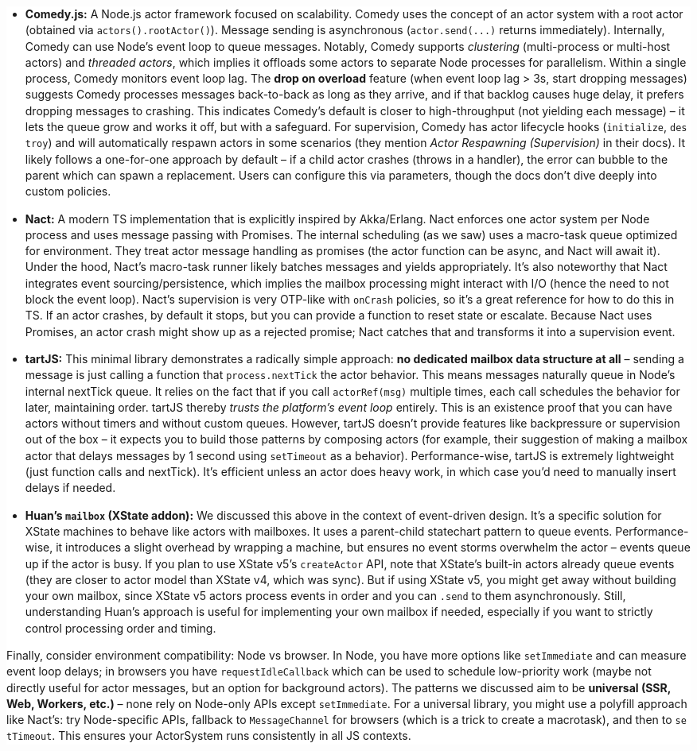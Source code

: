 * **Comedy.js:** A Node.js actor framework focused on scalability. Comedy uses the concept of an actor system with a root actor (obtained via `actors().rootActor()`). Message sending is asynchronous (`actor.send(...)` returns immediately). Internally, Comedy can use Node’s event loop to queue messages. Notably, Comedy supports *clustering* (multi-process or multi-host actors) and *threaded actors*, which implies it offloads some actors to separate Node processes for parallelism. Within a single process, Comedy monitors event loop lag. The **drop on overload** feature (when event loop lag > 3s, start dropping messages) suggests Comedy processes messages back-to-back as long as they arrive, and if that backlog causes huge delay, it prefers dropping messages to crashing. This indicates Comedy’s default is closer to high-throughput (not yielding each message) – it lets the queue grow and works it off, but with a safeguard. For supervision, Comedy has actor lifecycle hooks (`initialize`, `destroy`) and will automatically respawn actors in some scenarios (they mention *Actor Respawning (Supervision)* in their docs). It likely follows a one-for-one approach by default – if a child actor crashes (throws in a handler), the error can bubble to the parent which can spawn a replacement. Users can configure this via parameters, though the docs don’t dive deeply into custom policies.

* **Nact:** A modern TS implementation that is explicitly inspired by Akka/Erlang. Nact enforces one actor system per Node process and uses message passing with Promises. The internal scheduling (as we saw) uses a macro-task queue optimized for environment. They treat actor message handling as promises (the actor function can be async, and Nact will await it). Under the hood, Nact’s macro-task runner likely batches messages and yields appropriately. It’s also noteworthy that Nact integrates event sourcing/persistence, which implies the mailbox processing might interact with I/O (hence the need to not block the event loop). Nact’s supervision is very OTP-like with `onCrash` policies, so it’s a great reference for how to do this in TS. If an actor crashes, by default it stops, but you can provide a function to reset state or escalate. Because Nact uses Promises, an actor crash might show up as a rejected promise; Nact catches that and transforms it into a supervision event.

* **tartJS:** This minimal library demonstrates a radically simple approach: **no dedicated mailbox data structure at all** – sending a message is just calling a function that `process.nextTick` the actor behavior. This means messages naturally queue in Node’s internal nextTick queue. It relies on the fact that if you call `actorRef(msg)` multiple times, each call schedules the behavior for later, maintaining order. tartJS thereby *trusts the platform’s event loop* entirely. This is an existence proof that you can have actors without timers and without custom queues. However, tartJS doesn’t provide features like backpressure or supervision out of the box – it expects you to build those patterns by composing actors (for example, their suggestion of making a mailbox actor that delays messages by 1 second using `setTimeout` as a behavior). Performance-wise, tartJS is extremely lightweight (just function calls and nextTick). It’s efficient unless an actor does heavy work, in which case you’d need to manually insert delays if needed.

* **Huan’s `mailbox` (XState addon):** We discussed this above in the context of event-driven design. It’s a specific solution for XState machines to behave like actors with mailboxes. It uses a parent-child statechart pattern to queue events. Performance-wise, it introduces a slight overhead by wrapping a machine, but ensures no event storms overwhelm the actor – events queue up if the actor is busy. If you plan to use XState v5’s `createActor` API, note that XState’s built-in actors already queue events (they are closer to actor model than XState v4, which was sync). But if using XState v5, you might get away without building your own mailbox, since XState v5 actors process events in order and you can `.send` to them asynchronously. Still, understanding Huan’s approach is useful for implementing your own mailbox if needed, especially if you want to strictly control processing order and timing.

Finally, consider environment compatibility: Node vs browser. In Node, you have more options like `setImmediate` and can measure event loop delays; in browsers you have `requestIdleCallback` which can be used to schedule low-priority work (maybe not directly useful for actor messages, but an option for background actors). The patterns we discussed aim to be **universal (SSR, Web, Workers, etc.)** – none rely on Node-only APIs except `setImmediate`. For a universal library, you might use a polyfill approach like Nact’s: try Node-specific APIs, fallback to `MessageChannel` for browsers (which is a trick to create a macrotask), and then to `setTimeout`. This ensures your ActorSystem runs consistently in all JS contexts.
